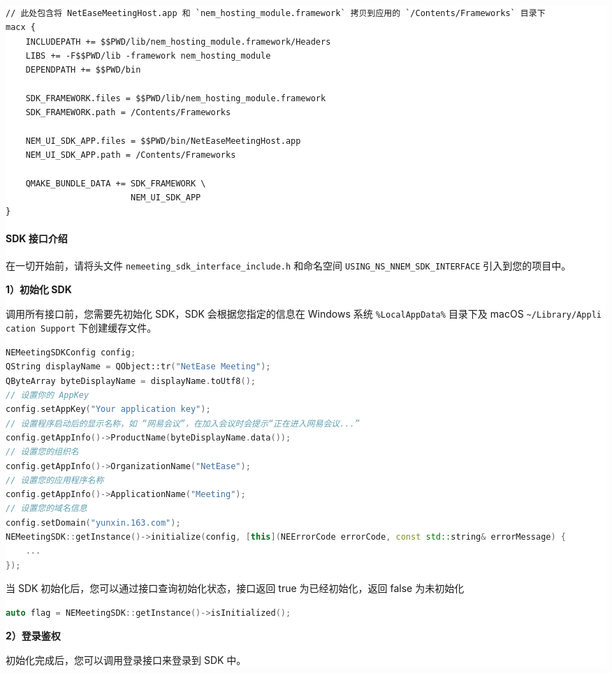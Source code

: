 ```
// 此处包含将 NetEaseMeetingHost.app 和 `nem_hosting_module.framework` 拷贝到应用的 `/Contents/Frameworks` 目录下
macx {
    INCLUDEPATH += $$PWD/lib/nem_hosting_module.framework/Headers
    LIBS += -F$$PWD/lib -framework nem_hosting_module
    DEPENDPATH += $$PWD/bin

    SDK_FRAMEWORK.files = $$PWD/lib/nem_hosting_module.framework
    SDK_FRAMEWORK.path = /Contents/Frameworks

    NEM_UI_SDK_APP.files = $$PWD/bin/NetEaseMeetingHost.app
    NEM_UI_SDK_APP.path = /Contents/Frameworks

    QMAKE_BUNDLE_DATA += SDK_FRAMEWORK \
                         NEM_UI_SDK_APP
}
```

#### SDK 接口介绍

在一切开始前，请将头文件 `nemeeting_sdk_interface_include.h` 和命名空间 `USING_NS_NNEM_SDK_INTERFACE` 引入到您的项目中。

**1）初始化 SDK**

调用所有接口前，您需要先初始化 SDK，SDK 会根据您指定的信息在 Windows 系统 `%LocalAppData%` 目录下及 macOS `~/Library/Application Support` 下创建缓存文件。

```C++
NEMeetingSDKConfig config;
QString displayName = QObject::tr("NetEase Meeting");
QByteArray byteDisplayName = displayName.toUtf8();
// 设置你的 AppKey
config.setAppKey("Your application key");
// 设置程序启动后的显示名称，如 “网易会议”，在加入会议时会提示“正在进入网易会议...”
config.getAppInfo()->ProductName(byteDisplayName.data());
// 设置您的组织名
config.getAppInfo()->OrganizationName("NetEase");
// 设置您的应用程序名称
config.getAppInfo()->ApplicationName("Meeting");
// 设置您的域名信息
config.setDomain("yunxin.163.com");
NEMeetingSDK::getInstance()->initialize(config, [this](NEErrorCode errorCode, const std::string& errorMessage) {
    ...
});
```

当 SDK 初始化后，您可以通过接口查询初始化状态，接口返回 true 为已经初始化，返回 false 为未初始化

```C++
auto flag = NEMeetingSDK::getInstance()->isInitialized();
```

**2）登录鉴权**

初始化完成后，您可以调用登录接口来登录到 SDK 中。
